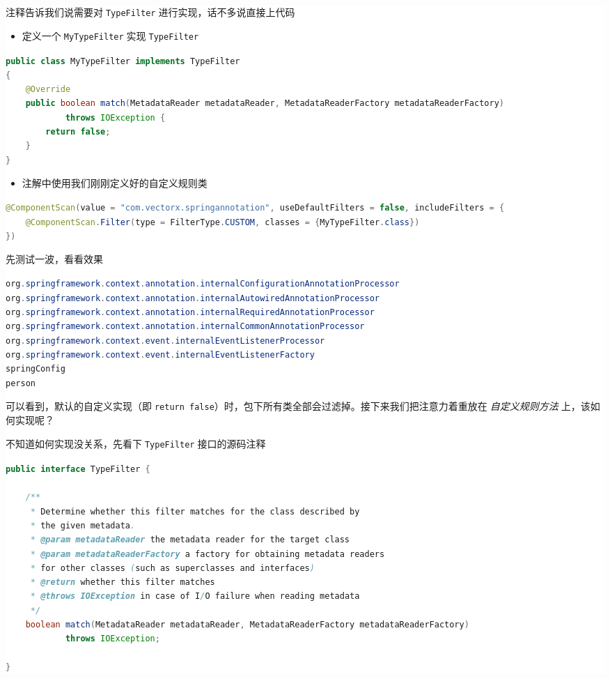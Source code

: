 注释告诉我们说需要对 `TypeFilter` 进行实现，话不多说直接上代码

- 定义一个 `MyTypeFilter` 实现 `TypeFilter`

```java
public class MyTypeFilter implements TypeFilter
{
    @Override
    public boolean match(MetadataReader metadataReader, MetadataReaderFactory metadataReaderFactory)
            throws IOException {
        return false;
    }
}
```

- 注解中使用我们刚刚定义好的自定义规则类

```java
@ComponentScan(value = "com.vectorx.springannotation", useDefaultFilters = false, includeFilters = {
    @ComponentScan.Filter(type = FilterType.CUSTOM, classes = {MyTypeFilter.class})
})
```

先测试一波，看看效果

```java
org.springframework.context.annotation.internalConfigurationAnnotationProcessor
org.springframework.context.annotation.internalAutowiredAnnotationProcessor
org.springframework.context.annotation.internalRequiredAnnotationProcessor
org.springframework.context.annotation.internalCommonAnnotationProcessor
org.springframework.context.event.internalEventListenerProcessor
org.springframework.context.event.internalEventListenerFactory
springConfig
person
```

可以看到，默认的自定义实现（即 `return false`）时，包下所有类全部会过滤掉。接下来我们把注意力着重放在 *自定义规则方法* 上，该如何实现呢？

不知道如何实现没关系，先看下 `TypeFilter` 接口的源码注释

```java
public interface TypeFilter {

	/**
	 * Determine whether this filter matches for the class described by
	 * the given metadata.
	 * @param metadataReader the metadata reader for the target class
	 * @param metadataReaderFactory a factory for obtaining metadata readers
	 * for other classes (such as superclasses and interfaces)
	 * @return whether this filter matches
	 * @throws IOException in case of I/O failure when reading metadata
	 */
	boolean match(MetadataReader metadataReader, MetadataReaderFactory metadataReaderFactory)
			throws IOException;

}
```
